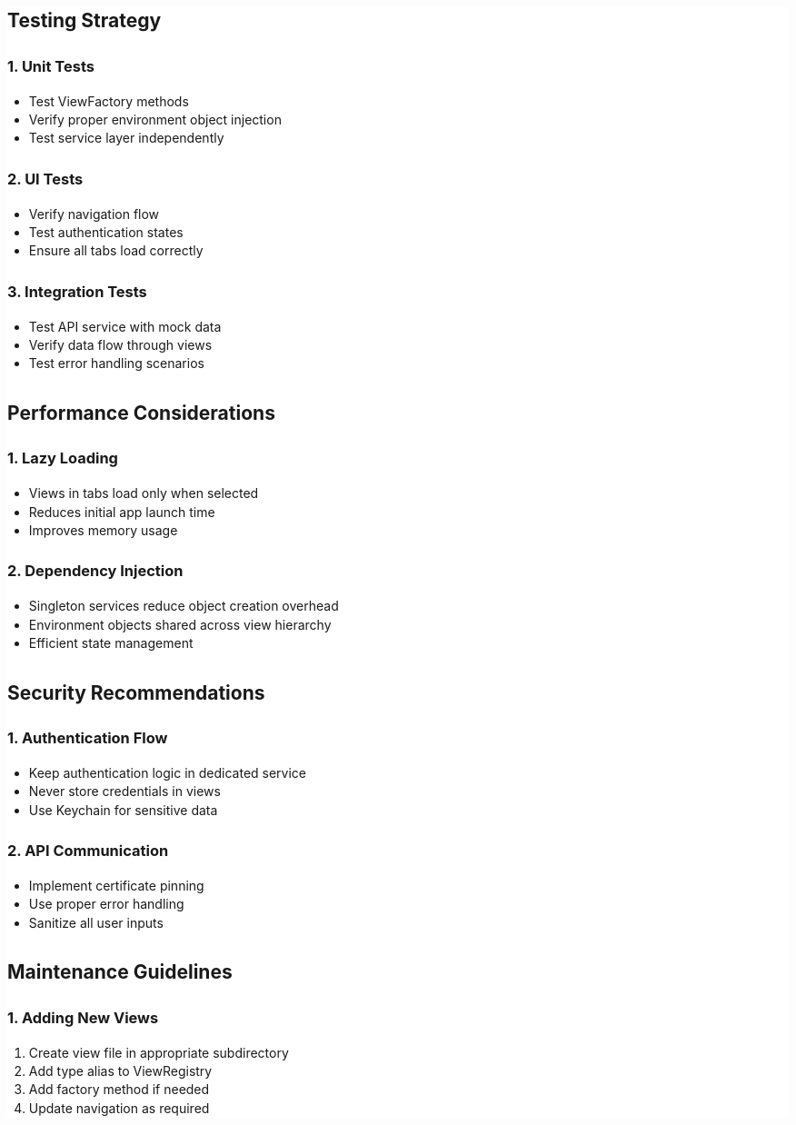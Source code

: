 ## Testing Strategy

### 1. **Unit Tests**
- Test ViewFactory methods
- Verify proper environment object injection
- Test service layer independently

### 2. **UI Tests**
- Verify navigation flow
- Test authentication states
- Ensure all tabs load correctly

### 3. **Integration Tests**
- Test API service with mock data
- Verify data flow through views
- Test error handling scenarios

## Performance Considerations

### 1. **Lazy Loading**
- Views in tabs load only when selected
- Reduces initial app launch time
- Improves memory usage

### 2. **Dependency Injection**
- Singleton services reduce object creation overhead
- Environment objects shared across view hierarchy
- Efficient state management

## Security Recommendations

### 1. **Authentication Flow**
- Keep authentication logic in dedicated service
- Never store credentials in views
- Use Keychain for sensitive data

### 2. **API Communication**
- Implement certificate pinning
- Use proper error handling
- Sanitize all user inputs

## Maintenance Guidelines

### 1. **Adding New Views**
1. Create view file in appropriate subdirectory
2. Add type alias to ViewRegistry
3. Add factory method if needed
4. Update navigation as required
